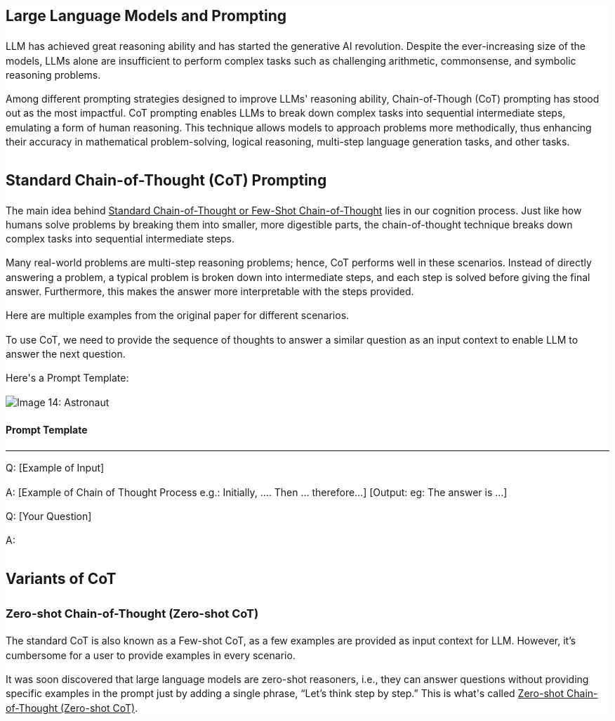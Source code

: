 Large Language Models and Prompting
-----------------------------------

LLM has achieved great reasoning ability and has started the generative AI revolution. Despite the ever-increasing size of the models, LLMs alone are insufficient to perform complex tasks such as challenging arithmetic, commonsense, and symbolic reasoning problems.

Among different prompting strategies designed to improve LLMs' reasoning ability, Chain-of-Though (CoT) prompting has stood out as the most impactful. CoT prompting enables LLMs to break down complex tasks into sequential intermediate steps, emulating a form of human reasoning. This technique allows models to approach problems more methodically, thus enhancing their accuracy in mathematical problem-solving, logical reasoning, multi-step language generation tasks, and other tasks.

Standard Chain-of-Thought (CoT) Prompting
-----------------------------------------

The main idea behind [Standard Chain-of-Thought or Few-Shot Chain-of-Thought](https://learnprompting.org/docs/intermediate/chain_of_thought) lies in our cognition process. Just like how humans solve problems by breaking them into smaller, more digestible parts, the chain-of-thought technique breaks down complex tasks into sequential intermediate steps.

Many real-world problems are multi-step reasoning problems; hence, CoT performs well in these scenarios. Instead of directly answering a problem, a typical problem is broken down into intermediate steps, and each step is solved before giving the final answer. Furthermore, this makes the answer more interpretable with the steps provided.

Here are multiple examples from the original paper for different scenarios.

To use CoT, we need to provide the sequence of thoughts to answer a similar question as an input context to enable LLM to answer the next question.

Here's a Prompt Template:

![Image 14: Astronaut](https://learnprompting.org/_next/image?url=%2Fdocs%2Fassets%2Fastronaut.webp&w=48&q=75)

#### Prompt Template

* * *

Q: \[Example of Input\]

A: \[Example of Chain of Thought Process e.g.: Initially, …. Then … therefore…\] \[Output: eg: The answer is …\]

Q: \[Your Question\]

A:

Variants of CoT
---------------

### Zero-shot Chain-of-Thought (Zero-shot CoT)

The standard CoT is also known as a Few-shot CoT, as a few examples are provided as input context for LLM. However, it’s cumbersome for a user to provide examples in every scenario.

It was soon discovered that large language models are zero-shot reasoners, i.e., they can answer questions without providing specific examples in the prompt just by adding a single phrase, “Let’s think step by step.” This is what's called [Zero-shot Chain-of-Thought (Zero-shot CoT)](https://learnprompting.org/docs/intermediate/zero_shot_cot).

